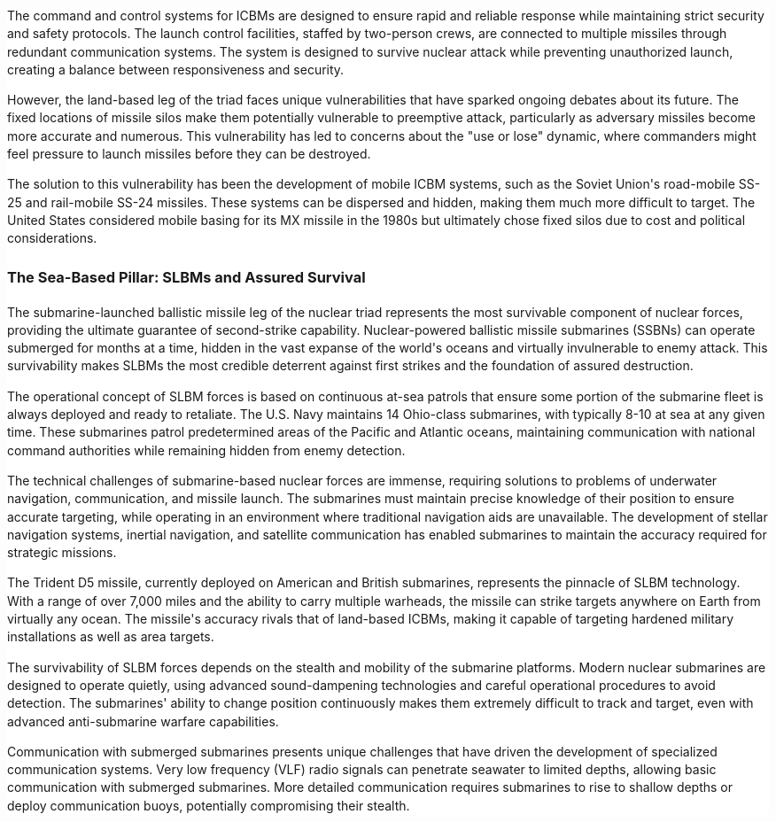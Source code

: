 The command and control systems for ICBMs are designed to ensure rapid and reliable response while maintaining strict security and safety protocols. The launch control facilities, staffed by two-person crews, are connected to multiple missiles through redundant communication systems. The system is designed to survive nuclear attack while preventing unauthorized launch, creating a balance between responsiveness and security.

However, the land-based leg of the triad faces unique vulnerabilities that have sparked ongoing debates about its future. The fixed locations of missile silos make them potentially vulnerable to preemptive attack, particularly as adversary missiles become more accurate and numerous. This vulnerability has led to concerns about the "use or lose" dynamic, where commanders might feel pressure to launch missiles before they can be destroyed.

The solution to this vulnerability has been the development of mobile ICBM systems, such as the Soviet Union's road-mobile SS-25 and rail-mobile SS-24 missiles. These systems can be dispersed and hidden, making them much more difficult to target. The United States considered mobile basing for its MX missile in the 1980s but ultimately chose fixed silos due to cost and political considerations.

### The Sea-Based Pillar: SLBMs and Assured Survival

The submarine-launched ballistic missile leg of the nuclear triad represents the most survivable component of nuclear forces, providing the ultimate guarantee of second-strike capability. Nuclear-powered ballistic missile submarines (SSBNs) can operate submerged for months at a time, hidden in the vast expanse of the world's oceans and virtually invulnerable to enemy attack. This survivability makes SLBMs the most credible deterrent against first strikes and the foundation of assured destruction.

The operational concept of SLBM forces is based on continuous at-sea patrols that ensure some portion of the submarine fleet is always deployed and ready to retaliate. The U.S. Navy maintains 14 Ohio-class submarines, with typically 8-10 at sea at any given time. These submarines patrol predetermined areas of the Pacific and Atlantic oceans, maintaining communication with national command authorities while remaining hidden from enemy detection.

The technical challenges of submarine-based nuclear forces are immense, requiring solutions to problems of underwater navigation, communication, and missile launch. The submarines must maintain precise knowledge of their position to ensure accurate targeting, while operating in an environment where traditional navigation aids are unavailable. The development of stellar navigation systems, inertial navigation, and satellite communication has enabled submarines to maintain the accuracy required for strategic missions.

The Trident D5 missile, currently deployed on American and British submarines, represents the pinnacle of SLBM technology. With a range of over 7,000 miles and the ability to carry multiple warheads, the missile can strike targets anywhere on Earth from virtually any ocean. The missile's accuracy rivals that of land-based ICBMs, making it capable of targeting hardened military installations as well as area targets.

The survivability of SLBM forces depends on the stealth and mobility of the submarine platforms. Modern nuclear submarines are designed to operate quietly, using advanced sound-dampening technologies and careful operational procedures to avoid detection. The submarines' ability to change position continuously makes them extremely difficult to track and target, even with advanced anti-submarine warfare capabilities.

Communication with submerged submarines presents unique challenges that have driven the development of specialized communication systems. Very low frequency (VLF) radio signals can penetrate seawater to limited depths, allowing basic communication with submerged submarines. More detailed communication requires submarines to rise to shallow depths or deploy communication buoys, potentially compromising their stealth.
